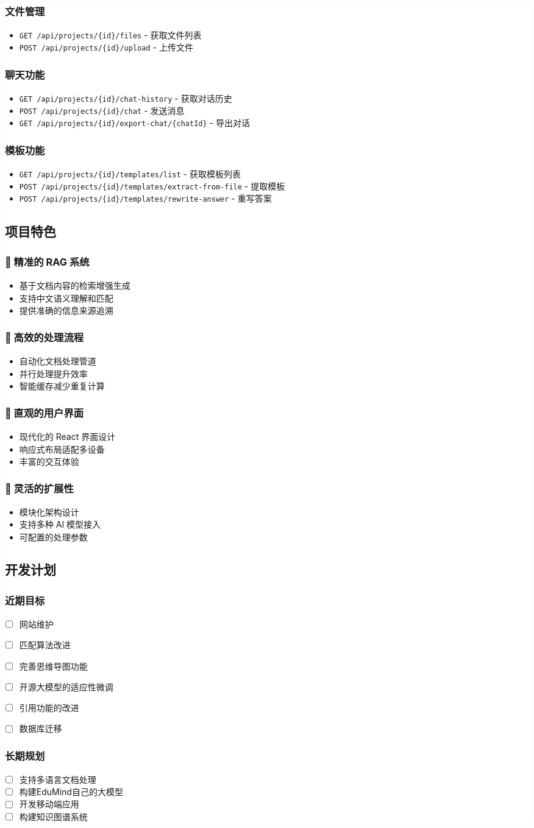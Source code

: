 ### 文件管理
- `GET /api/projects/{id}/files` - 获取文件列表
- `POST /api/projects/{id}/upload` - 上传文件

### 聊天功能
- `GET /api/projects/{id}/chat-history` - 获取对话历史
- `POST /api/projects/{id}/chat` - 发送消息
- `GET /api/projects/{id}/export-chat/{chatId}` - 导出对话

### 模板功能
- `GET /api/projects/{id}/templates/list` - 获取模板列表
- `POST /api/projects/{id}/templates/extract-from-file` - 提取模板
- `POST /api/projects/{id}/templates/rewrite-answer` - 重写答案

## 项目特色

### 🎯 精准的 RAG 系统
- 基于文档内容的检索增强生成
- 支持中文语义理解和匹配
- 提供准确的信息来源追溯

### 🚀 高效的处理流程
- 自动化文档处理管道
- 并行处理提升效率
- 智能缓存减少重复计算

### 🎨 直观的用户界面
- 现代化的 React 界面设计
- 响应式布局适配多设备
- 丰富的交互体验

### 🔧 灵活的扩展性
- 模块化架构设计
- 支持多种 AI 模型接入
- 可配置的处理参数

## 开发计划

### 近期目标
- [ ] 网站维护
- [ ] 匹配算法改进
- [ ] 完善思维导图功能
- [ ] 开源大模型的适应性微调
- [ ] 引用功能的改进
- [ ] 数据库迁移


### 长期规划
- [ ] 支持多语言文档处理
- [ ] 构建EduMind自己的大模型
- [ ] 开发移动端应用
- [ ] 构建知识图谱系统
